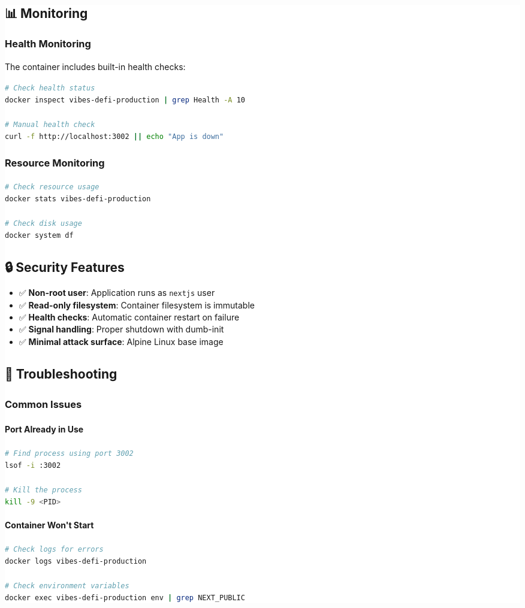 ## 📊 Monitoring

### Health Monitoring

The container includes built-in health checks:

```bash
# Check health status
docker inspect vibes-defi-production | grep Health -A 10

# Manual health check
curl -f http://localhost:3002 || echo "App is down"
```

### Resource Monitoring

```bash
# Check resource usage
docker stats vibes-defi-production

# Check disk usage
docker system df
```

## 🔒 Security Features

- ✅ **Non-root user**: Application runs as `nextjs` user
- ✅ **Read-only filesystem**: Container filesystem is immutable
- ✅ **Health checks**: Automatic container restart on failure
- ✅ **Signal handling**: Proper shutdown with dumb-init
- ✅ **Minimal attack surface**: Alpine Linux base image

## 🐛 Troubleshooting

### Common Issues

#### Port Already in Use
```bash
# Find process using port 3002
lsof -i :3002

# Kill the process
kill -9 <PID>
```

#### Container Won't Start
```bash
# Check logs for errors
docker logs vibes-defi-production

# Check environment variables
docker exec vibes-defi-production env | grep NEXT_PUBLIC
```
